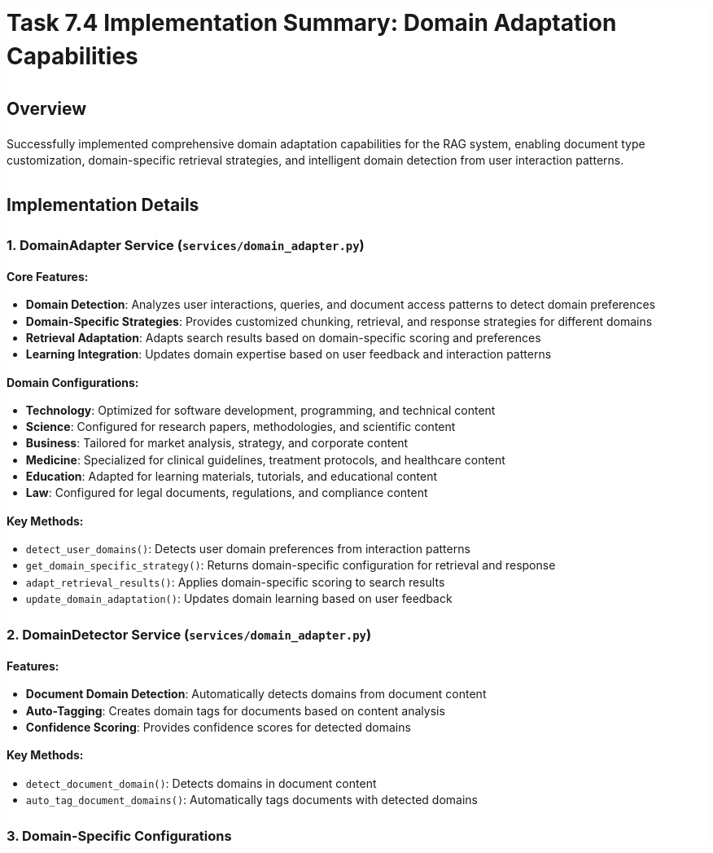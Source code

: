 # Task 7.4 Implementation Summary: Domain Adaptation Capabilities

## Overview

Successfully implemented comprehensive domain adaptation capabilities for the RAG system, enabling document type customization, domain-specific retrieval strategies, and intelligent domain detection from user interaction patterns.

## Implementation Details

### 1. DomainAdapter Service (`services/domain_adapter.py`)

**Core Features:**
- **Domain Detection**: Analyzes user interactions, queries, and document access patterns to detect domain preferences
- **Domain-Specific Strategies**: Provides customized chunking, retrieval, and response strategies for different domains
- **Retrieval Adaptation**: Adapts search results based on domain-specific scoring and preferences
- **Learning Integration**: Updates domain expertise based on user feedback and interaction patterns

**Domain Configurations:**
- **Technology**: Optimized for software development, programming, and technical content
- **Science**: Configured for research papers, methodologies, and scientific content
- **Business**: Tailored for market analysis, strategy, and corporate content
- **Medicine**: Specialized for clinical guidelines, treatment protocols, and healthcare content
- **Education**: Adapted for learning materials, tutorials, and educational content
- **Law**: Configured for legal documents, regulations, and compliance content

**Key Methods:**
- `detect_user_domains()`: Detects user domain preferences from interaction patterns
- `get_domain_specific_strategy()`: Returns domain-specific configuration for retrieval and response
- `adapt_retrieval_results()`: Applies domain-specific scoring to search results
- `update_domain_adaptation()`: Updates domain learning based on user feedback

### 2. DomainDetector Service (`services/domain_adapter.py`)

**Features:**
- **Document Domain Detection**: Automatically detects domains from document content
- **Auto-Tagging**: Creates domain tags for documents based on content analysis
- **Confidence Scoring**: Provides confidence scores for detected domains

**Key Methods:**
- `detect_document_domain()`: Detects domains in document content
- `auto_tag_document_domains()`: Automatically tags documents with detected domains

### 3. Domain-Specific Configurations
